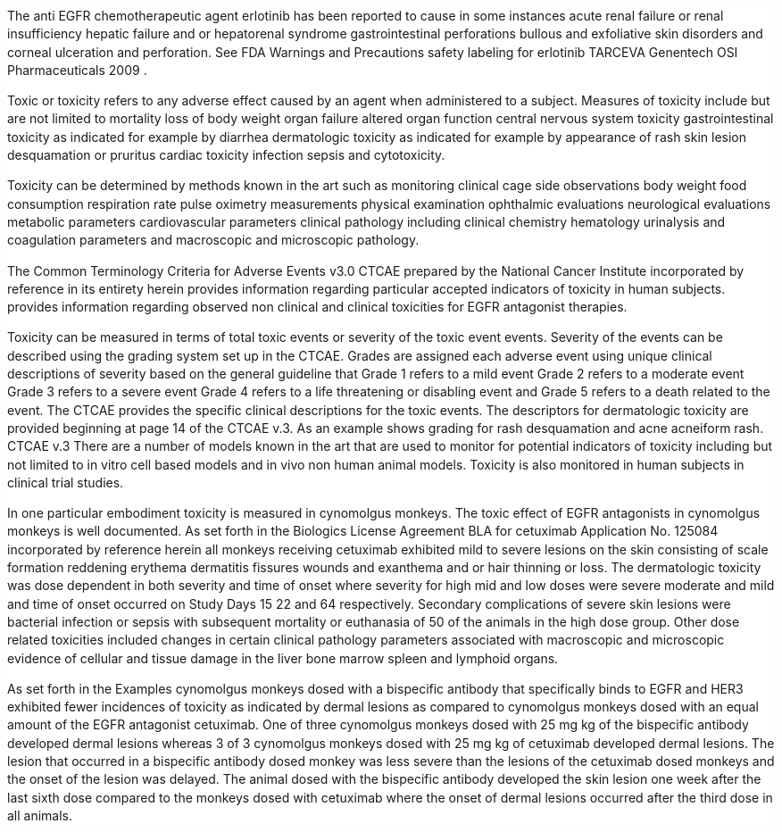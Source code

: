The anti EGFR chemotherapeutic agent erlotinib has been reported to cause in some instances acute renal failure or renal insufficiency hepatic failure and or hepatorenal syndrome gastrointestinal perforations bullous and exfoliative skin disorders and corneal ulceration and perforation. See FDA Warnings and Precautions safety labeling for erlotinib TARCEVA Genentech OSI Pharmaceuticals 2009 .

 Toxic or toxicity refers to any adverse effect caused by an agent when administered to a subject. Measures of toxicity include but are not limited to mortality loss of body weight organ failure altered organ function central nervous system toxicity gastrointestinal toxicity as indicated for example by diarrhea dermatologic toxicity as indicated for example by appearance of rash skin lesion desquamation or pruritus cardiac toxicity infection sepsis and cytotoxicity.

Toxicity can be determined by methods known in the art such as monitoring clinical cage side observations body weight food consumption respiration rate pulse oximetry measurements physical examination ophthalmic evaluations neurological evaluations metabolic parameters cardiovascular parameters clinical pathology including clinical chemistry hematology urinalysis and coagulation parameters and macroscopic and microscopic pathology.

The Common Terminology Criteria for Adverse Events v3.0 CTCAE prepared by the National Cancer Institute incorporated by reference in its entirety herein provides information regarding particular accepted indicators of toxicity in human subjects. provides information regarding observed non clinical and clinical toxicities for EGFR antagonist therapies.

Toxicity can be measured in terms of total toxic events or severity of the toxic event events. Severity of the events can be described using the grading system set up in the CTCAE. Grades are assigned each adverse event using unique clinical descriptions of severity based on the general guideline that Grade 1 refers to a mild event Grade 2 refers to a moderate event Grade 3 refers to a severe event Grade 4 refers to a life threatening or disabling event and Grade 5 refers to a death related to the event. The CTCAE provides the specific clinical descriptions for the toxic events. The descriptors for dermatologic toxicity are provided beginning at page 14 of the CTCAE v.3. As an example shows grading for rash desquamation and acne acneiform rash. CTCAE v.3 There are a number of models known in the art that are used to monitor for potential indicators of toxicity including but not limited to in vitro cell based models and in vivo non human animal models. Toxicity is also monitored in human subjects in clinical trial studies.

In one particular embodiment toxicity is measured in cynomolgus monkeys. The toxic effect of EGFR antagonists in cynomolgus monkeys is well documented. As set forth in the Biologics License Agreement BLA for cetuximab Application No. 125084 incorporated by reference herein all monkeys receiving cetuximab exhibited mild to severe lesions on the skin consisting of scale formation reddening erythema dermatitis fissures wounds and exanthema and or hair thinning or loss. The dermatologic toxicity was dose dependent in both severity and time of onset where severity for high mid and low doses were severe moderate and mild and time of onset occurred on Study Days 15 22 and 64 respectively. Secondary complications of severe skin lesions were bacterial infection or sepsis with subsequent mortality or euthanasia of 50 of the animals in the high dose group. Other dose related toxicities included changes in certain clinical pathology parameters associated with macroscopic and microscopic evidence of cellular and tissue damage in the liver bone marrow spleen and lymphoid organs.

As set forth in the Examples cynomolgus monkeys dosed with a bispecific antibody that specifically binds to EGFR and HER3 exhibited fewer incidences of toxicity as indicated by dermal lesions as compared to cynomolgus monkeys dosed with an equal amount of the EGFR antagonist cetuximab. One of three cynomolgus monkeys dosed with 25 mg kg of the bispecific antibody developed dermal lesions whereas 3 of 3 cynomolgus monkeys dosed with 25 mg kg of cetuximab developed dermal lesions. The lesion that occurred in a bispecific antibody dosed monkey was less severe than the lesions of the cetuximab dosed monkeys and the onset of the lesion was delayed. The animal dosed with the bispecific antibody developed the skin lesion one week after the last sixth dose compared to the monkeys dosed with cetuximab where the onset of dermal lesions occurred after the third dose in all animals.
